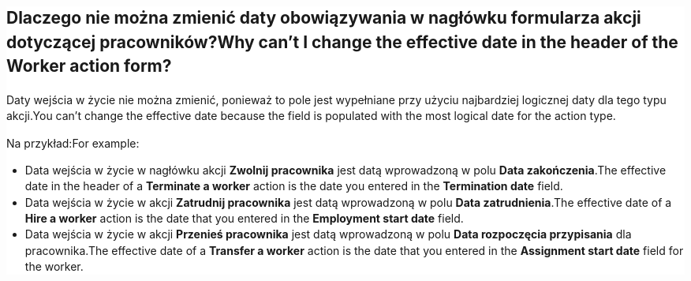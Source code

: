 ## <a name="why-cant-i-change-the-effective-date-in-the-header-of-the-worker-action-form"></a><span data-ttu-id="6d3b6-162">Dlaczego nie można zmienić daty obowiązywania w nagłówku formularza akcji dotyczącej pracowników?</span><span class="sxs-lookup"><span data-stu-id="6d3b6-162">Why can’t I change the effective date in the header of the Worker action form?</span></span>
<span data-ttu-id="6d3b6-163">Daty wejścia w życie nie można zmienić, ponieważ to pole jest wypełniane przy użyciu najbardziej logicznej daty dla tego typu akcji.</span><span class="sxs-lookup"><span data-stu-id="6d3b6-163">You can’t change the effective date because the field is populated with the most logical date for the action type.</span></span>

<span data-ttu-id="6d3b6-164">Na przykład:</span><span class="sxs-lookup"><span data-stu-id="6d3b6-164">For example:</span></span>

- <span data-ttu-id="6d3b6-165">Data wejścia w życie w nagłówku akcji **Zwolnij pracownika** jest datą wprowadzoną w polu **Data zakończenia**.</span><span class="sxs-lookup"><span data-stu-id="6d3b6-165">The effective date in the header of a **Terminate a worker** action is the date you entered in the **Termination date** field.</span></span>
- <span data-ttu-id="6d3b6-166">Data wejścia w życie w akcji **Zatrudnij pracownika** jest datą wprowadzoną w polu **Data zatrudnienia**.</span><span class="sxs-lookup"><span data-stu-id="6d3b6-166">The effective date of a **Hire a worker** action is the date that you entered in the **Employment start date** field.</span></span>
- <span data-ttu-id="6d3b6-167">Data wejścia w życie w akcji **Przenieś pracownika** jest datą wprowadzoną w polu **Data rozpoczęcia przypisania** dla pracownika.</span><span class="sxs-lookup"><span data-stu-id="6d3b6-167">The effective date of a **Transfer a worker** action is the date that you entered in the **Assignment start date** field for the worker.</span></span>

